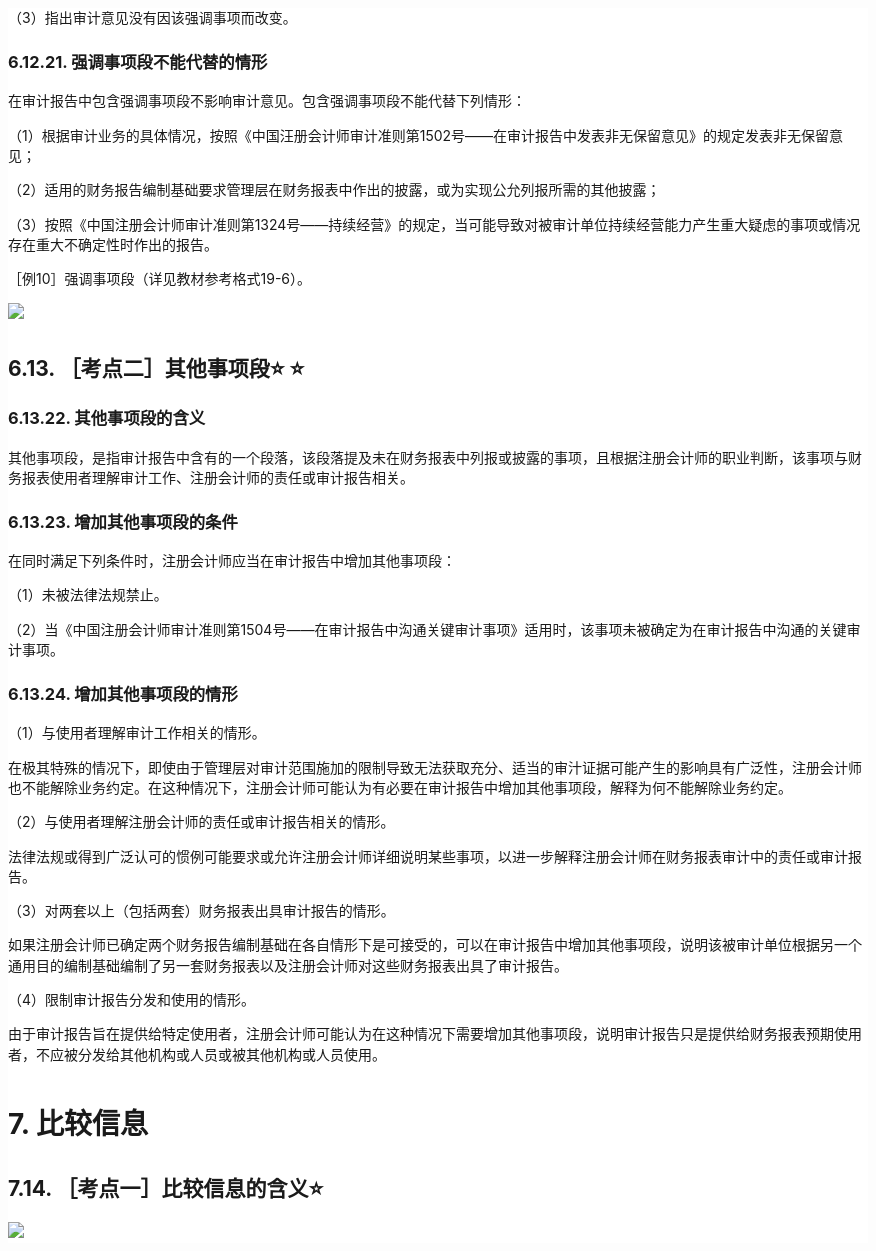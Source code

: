 （3）指出审计意见没有因该强调事项而改变。

### 6.12.21. 强调事项段不能代替的情形

在审计报告中包含强调事项段不影响审计意见。包含强调事项段不能代替下列情形：

（1）根据审计业务的具体情况，按照《中国汪册会计师审计准则第1502号——在审计报告中发表非无保留意见》的规定发表非无保留意见；

（2）适用的财务报告编制基础要求管理层在财务报表中作出的披露，或为实现公允列报所需的其他披露；

（3）按照《中国注册会计师审计准则第1324号——持续经营》的规定，当可能导致对被审计单位持续经营能力产生重大疑虑的事项或情况存在重大不确定性时作出的报告。

［例10］强调事项段（详见教材参考格式19-6）。

![](media/a9c8ec6ff6fa7b396d6dad08362af3bc.png)

## 6.13. ［考点二］其他事项段:star: :star: 

### 6.13.22. 其他事项段的含义

其他事项段，是指审计报告中含有的一个段落，该段落提及未在财务报表中列报或披露的事项，且根据注册会计师的职业判断，该事项与财务报表使用者理解审计工作、注册会计师的责任或审计报告相关。

### 6.13.23. 增加其他事项段的条件

在同时满足下列条件时，注册会计师应当在审计报告中增加其他事项段：

（1）未被法律法规禁止。

（2）当《中国注册会计师审计准则第1504号——在审计报告中沟通关键审计事项》适用时，该事项未被确定为在审计报告中沟通的关键审计事项。

### 6.13.24. 增加其他事项段的情形

（1）与使用者理解审计工作相关的情形。

在极其特殊的情况下，即使由于管理层对审计范围施加的限制导致无法获取充分、适当的审汁证据可能产生的影响具有广泛性，注册会计师也不能解除业务约定。在这种情况下，注册会计师可能认为有必要在审计报告中增加其他事项段，解释为何不能解除业务约定。

（2）与使用者理解注册会计师的责任或审计报告相关的情形。

法律法规或得到广泛认可的惯例可能要求或允许注册会计师详细说明某些事项，以进一步解释注册会计师在财务报表审计中的责任或审计报告。

（3）对两套以上（包括两套）财务报表出具审计报告的情形。

如果注册会计师已确定两个财务报告编制基础在各自情形下是可接受的，可以在审计报告中增加其他事项段，说明该被审计单位根据另一个通用目的编制基础编制了另一套财务报表以及注册会计师对这些财务报表出具了审计报告。

（4）限制审计报告分发和使用的情形。

由于审计报告旨在提供给特定使用者，注册会计师可能认为在这种情况下需要增加其他事项段，说明审计报告只是提供给财务报表预期使用者，不应被分发给其他机构或人员或被其他机构或人员使用。

# 7. 比较信息

## 7.14. ［考点一］比较信息的含义:star: 

![](media/aa9a1150f2578ae498121fcccb833fc3.png)
